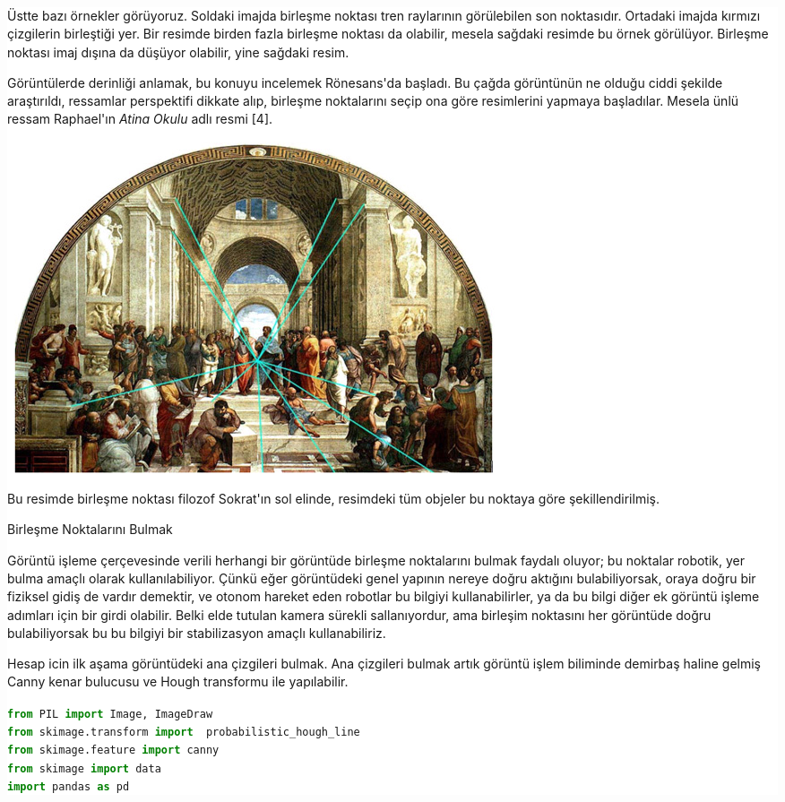 Üstte bazı örnekler görüyoruz. Soldaki imajda birleşme noktası tren
raylarının görülebilen son noktasıdır. Ortadaki imajda kırmızı çizgilerin
birleştiği yer. Bir resimde birden fazla birleşme noktası da olabilir,
mesela sağdaki resimde bu örnek görülüyor. Birleşme noktası imaj dışına da
düşüyor olabilir, yine sağdaki resim.

Görüntülerde derinliği anlamak, bu konuyu incelemek Rönesans'da başladı. Bu
çağda görüntünün ne olduğu ciddi şekilde araştırıldı, ressamlar perspektifi
dikkate alıp, birleşme noktalarını seçip ona göre resimlerini yapmaya
başladılar. Mesela ünlü ressam Raphael'ın *Atina Okulu* adlı resmi [4].

![](athens.jpg)

Bu resimde birleşme noktası filozof Sokrat'ın sol elinde, resimdeki tüm
objeler bu noktaya göre şekillendirilmiş.

Birleşme Noktalarını Bulmak

Görüntü işleme çerçevesinde verili herhangi bir görüntüde birleşme
noktalarını bulmak faydalı oluyor; bu noktalar robotik, yer bulma amaçlı
olarak kullanılabiliyor. Çünkü eğer görüntüdeki genel yapının nereye doğru
aktığını bulabiliyorsak, oraya doğru bir fiziksel gidiş de vardır demektir,
ve otonom hareket eden robotlar bu bilgiyi kullanabilirler, ya da bu bilgi
diğer ek görüntü işleme adımları için bir girdi olabilir. Belki elde
tutulan kamera sürekli sallanıyordur, ama birleşim noktasını her görüntüde
doğru bulabiliyorsak bu bu bilgiyi bir stabilizasyon amaçlı kullanabiliriz.

Hesap icin ilk aşama görüntüdeki ana çizgileri bulmak. Ana çizgileri bulmak
artık görüntü işlem biliminde demirbaş haline gelmiş Canny kenar bulucusu
ve Hough transformu ile yapılabilir.

```python
from PIL import Image, ImageDraw
from skimage.transform import  probabilistic_hough_line
from skimage.feature import canny
from skimage import data
import pandas as pd
```
